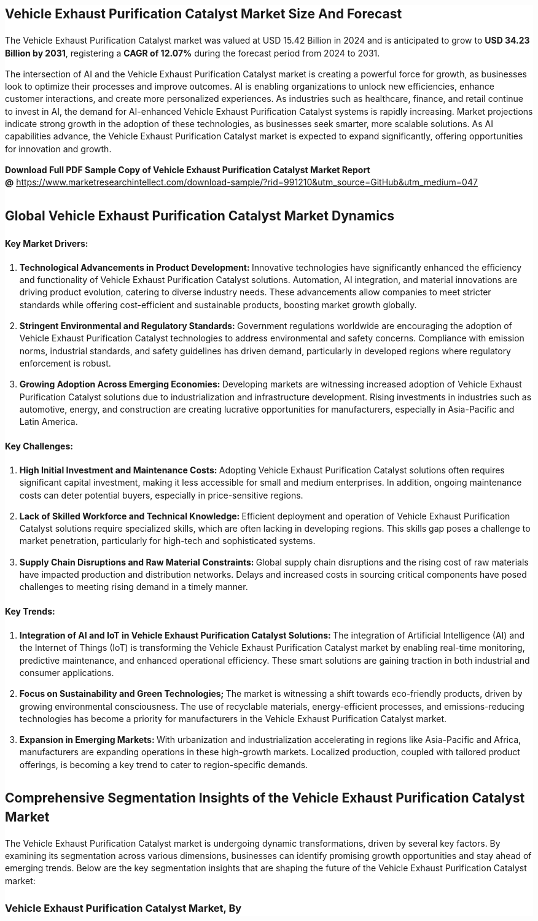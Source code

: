 <h2>Vehicle Exhaust Purification Catalyst Market Size And Forecast</h2><p>The Vehicle Exhaust Purification Catalyst market was valued at USD 15.42 Billion in 2024 and is anticipated to grow to <strong>USD 34.23 Billion by 2031</strong>, registering a <strong>CAGR of 12.07%</strong> during the forecast period from 2024 to 2031.</p><p>The intersection of AI and the Vehicle Exhaust Purification Catalyst market is creating a powerful force for growth, as businesses look to optimize their processes and improve outcomes. AI is enabling organizations to unlock new efficiencies, enhance customer interactions, and create more personalized experiences. As industries such as healthcare, finance, and retail continue to invest in AI, the demand for AI-enhanced Vehicle Exhaust Purification Catalyst systems is rapidly increasing. Market projections indicate strong growth in the adoption of these technologies, as businesses seek smarter, more scalable solutions. As AI capabilities advance, the Vehicle Exhaust Purification Catalyst market is expected to expand significantly, offering opportunities for innovation and growth.</p><p><strong>Download Full PDF Sample Copy of Vehicle Exhaust Purification Catalyst Market Report @</strong>&nbsp;<a href="https://www.marketresearchintellect.com/download-sample/?rid=991210&amp;utm_source=GitHub&amp;utm_medium=047">https://www.marketresearchintellect.com/download-sample/?rid=991210&amp;utm_source=GitHub&amp;utm_medium=047</a></p><h2>Global Vehicle Exhaust Purification Catalyst Market Dynamics</h2><h4><strong>Key Market Drivers:</strong></h4><ol><li><p><strong>Technological Advancements in Product Development:&nbsp;</strong>Innovative technologies have significantly enhanced the efficiency and functionality of Vehicle Exhaust Purification Catalyst solutions. Automation, AI integration, and material innovations are driving product evolution, catering to diverse industry needs. These advancements allow companies to meet stricter standards while offering cost-efficient and sustainable products, boosting market growth globally.</p></li><li><p><strong>Stringent Environmental and Regulatory Standards:&nbsp;</strong>Government regulations worldwide are encouraging the adoption of Vehicle Exhaust Purification Catalyst technologies to address environmental and safety concerns. Compliance with emission norms, industrial standards, and safety guidelines has driven demand, particularly in developed regions where regulatory enforcement is robust.</p></li><li><p><strong>Growing Adoption Across Emerging Economies:&nbsp;</strong>Developing markets are witnessing increased adoption of Vehicle Exhaust Purification Catalyst solutions due to industrialization and infrastructure development. Rising investments in industries such as automotive, energy, and construction are creating lucrative opportunities for manufacturers, especially in Asia-Pacific and Latin America.</p></li></ol><h4><strong>Key Challenges:</strong></h4><ol><li><p><strong>High Initial Investment and Maintenance Costs:&nbsp;</strong>Adopting Vehicle Exhaust Purification Catalyst solutions often requires significant capital investment, making it less accessible for small and medium enterprises. In addition, ongoing maintenance costs can deter potential buyers, especially in price-sensitive regions.</p></li><li><p><strong>Lack of Skilled Workforce and Technical Knowledge:&nbsp;</strong>Efficient deployment and operation of Vehicle Exhaust Purification Catalyst solutions require specialized skills, which are often lacking in developing regions. This skills gap poses a challenge to market penetration, particularly for high-tech and sophisticated systems.</p></li><li><p><strong>Supply Chain Disruptions and Raw Material Constraints:&nbsp;</strong>Global supply chain disruptions and the rising cost of raw materials have impacted production and distribution networks. Delays and increased costs in sourcing critical components have posed challenges to meeting rising demand in a timely manner.</p></li></ol><h4><strong>Key Trends:</strong></h4><ol><li><p><strong>Integration of AI and IoT in Vehicle Exhaust Purification Catalyst Solutions:&nbsp;</strong>The integration of Artificial Intelligence (AI) and the Internet of Things (IoT) is transforming the Vehicle Exhaust Purification Catalyst market by enabling real-time monitoring, predictive maintenance, and enhanced operational efficiency. These smart solutions are gaining traction in both industrial and consumer applications.</p></li><li><p><strong>Focus on Sustainability and Green Technologies;&nbsp;</strong>The market is witnessing a shift towards eco-friendly products, driven by growing environmental consciousness. The use of recyclable materials, energy-efficient processes, and emissions-reducing technologies has become a priority for manufacturers in the Vehicle Exhaust Purification Catalyst market.</p></li><li><p><strong>Expansion in Emerging Markets:&nbsp;</strong>With urbanization and industrialization accelerating in regions like Asia-Pacific and Africa, manufacturers are expanding operations in these high-growth markets. Localized production, coupled with tailored product offerings, is becoming a key trend to cater to region-specific demands.</p></li></ol><div class="article-main__content" data-test-id="publishing-text-block"><h2>Comprehensive Segmentation Insights of the Vehicle Exhaust Purification Catalyst Market</h2><p>The Vehicle Exhaust Purification Catalyst market is undergoing dynamic transformations, driven by several key factors. By examining its segmentation across various dimensions, businesses can identify promising growth opportunities and stay ahead of emerging trends. Below are the key segmentation insights that are shaping the future of the Vehicle Exhaust Purification Catalyst market:</p><h3><strong>Vehicle Exhaust Purification Catalyst Market, By